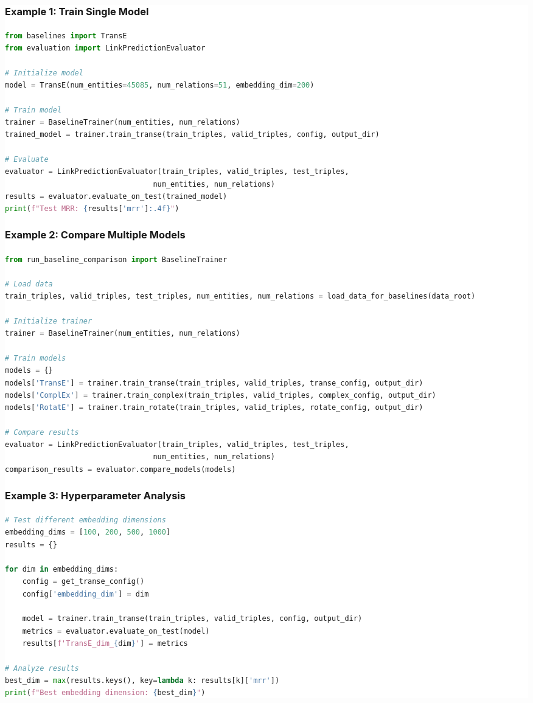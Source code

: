 ### Example 1: Train Single Model
```python
from baselines import TransE
from evaluation import LinkPredictionEvaluator

# Initialize model
model = TransE(num_entities=45085, num_relations=51, embedding_dim=200)

# Train model
trainer = BaselineTrainer(num_entities, num_relations)
trained_model = trainer.train_transe(train_triples, valid_triples, config, output_dir)

# Evaluate
evaluator = LinkPredictionEvaluator(train_triples, valid_triples, test_triples, 
                                  num_entities, num_relations)
results = evaluator.evaluate_on_test(trained_model)
print(f"Test MRR: {results['mrr']:.4f}")
```

### Example 2: Compare Multiple Models
```python
from run_baseline_comparison import BaselineTrainer

# Load data
train_triples, valid_triples, test_triples, num_entities, num_relations = load_data_for_baselines(data_root)

# Initialize trainer
trainer = BaselineTrainer(num_entities, num_relations)

# Train models
models = {}
models['TransE'] = trainer.train_transe(train_triples, valid_triples, transe_config, output_dir)
models['ComplEx'] = trainer.train_complex(train_triples, valid_triples, complex_config, output_dir)
models['RotatE'] = trainer.train_rotate(train_triples, valid_triples, rotate_config, output_dir)

# Compare results
evaluator = LinkPredictionEvaluator(train_triples, valid_triples, test_triples, 
                                  num_entities, num_relations)
comparison_results = evaluator.compare_models(models)
```

### Example 3: Hyperparameter Analysis
```python
# Test different embedding dimensions
embedding_dims = [100, 200, 500, 1000]
results = {}

for dim in embedding_dims:
    config = get_transe_config()
    config['embedding_dim'] = dim
    
    model = trainer.train_transe(train_triples, valid_triples, config, output_dir)
    metrics = evaluator.evaluate_on_test(model)
    results[f'TransE_dim_{dim}'] = metrics

# Analyze results
best_dim = max(results.keys(), key=lambda k: results[k]['mrr'])
print(f"Best embedding dimension: {best_dim}")
```
